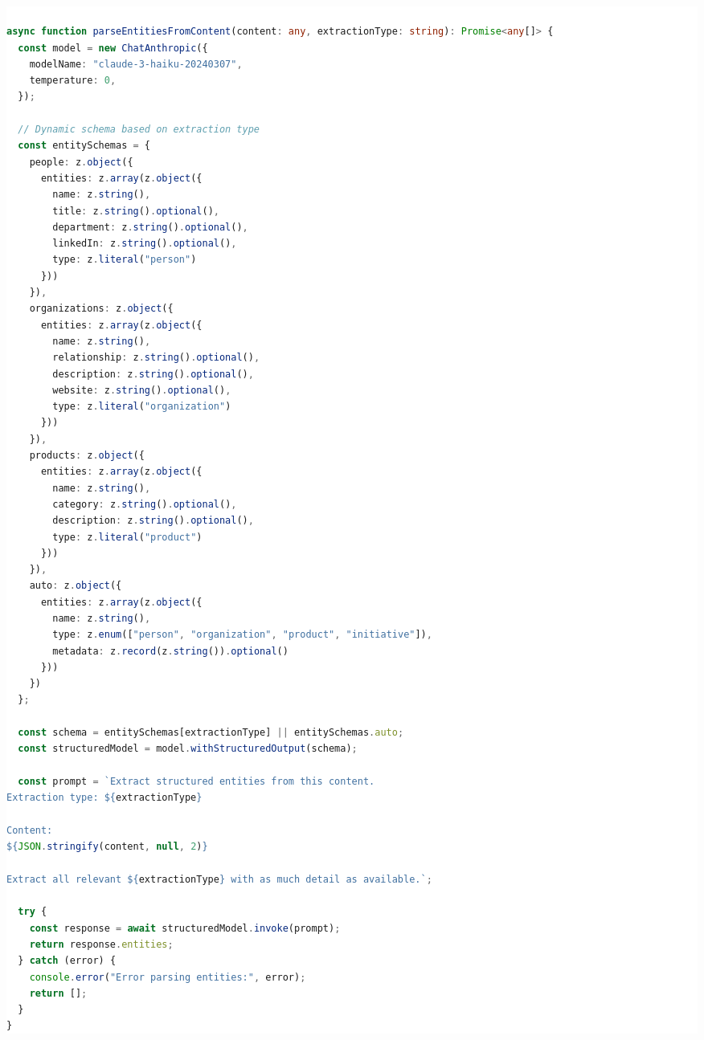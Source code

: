 ```typescript

async function parseEntitiesFromContent(content: any, extractionType: string): Promise<any[]> {
  const model = new ChatAnthropic({
    modelName: "claude-3-haiku-20240307", 
    temperature: 0,
  });
  
  // Dynamic schema based on extraction type
  const entitySchemas = {
    people: z.object({
      entities: z.array(z.object({
        name: z.string(),
        title: z.string().optional(),
        department: z.string().optional(),
        linkedIn: z.string().optional(),
        type: z.literal("person")
      }))
    }),
    organizations: z.object({
      entities: z.array(z.object({
        name: z.string(),
        relationship: z.string().optional(),
        description: z.string().optional(),
        website: z.string().optional(),
        type: z.literal("organization")
      }))
    }),
    products: z.object({
      entities: z.array(z.object({
        name: z.string(),
        category: z.string().optional(),
        description: z.string().optional(),
        type: z.literal("product")
      }))
    }),
    auto: z.object({
      entities: z.array(z.object({
        name: z.string(),
        type: z.enum(["person", "organization", "product", "initiative"]),
        metadata: z.record(z.string()).optional()
      }))
    })
  };
  
  const schema = entitySchemas[extractionType] || entitySchemas.auto;
  const structuredModel = model.withStructuredOutput(schema);
  
  const prompt = `Extract structured entities from this content.
Extraction type: ${extractionType}

Content:
${JSON.stringify(content, null, 2)}

Extract all relevant ${extractionType} with as much detail as available.`;

  try {
    const response = await structuredModel.invoke(prompt);
    return response.entities;
  } catch (error) {
    console.error("Error parsing entities:", error);
    return [];
  }
}
```